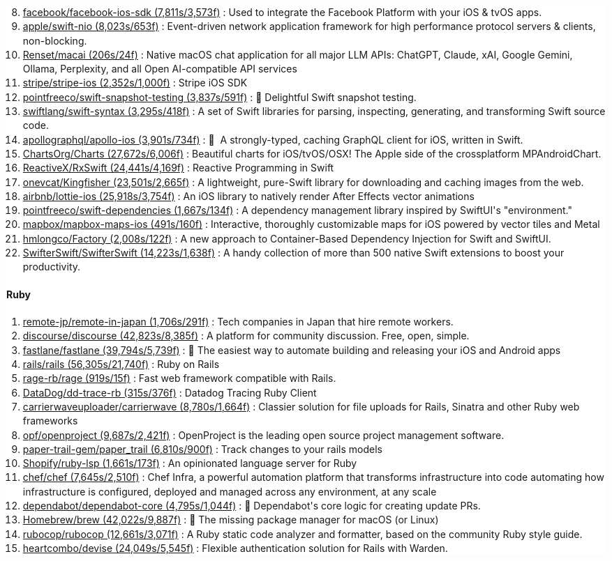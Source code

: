 8. [facebook/facebook-ios-sdk (7,811s/3,573f)](https://github.com/facebook/facebook-ios-sdk) : Used to integrate the Facebook Platform with your iOS & tvOS apps.
9. [apple/swift-nio (8,023s/653f)](https://github.com/apple/swift-nio) : Event-driven network application framework for high performance protocol servers & clients, non-blocking.
10. [Renset/macai (206s/24f)](https://github.com/Renset/macai) : Native macOS chat application for all major LLM APIs: ChatGPT, Claude, xAI, Google Gemini, Ollama, Perplexity, and all Open AI-compatible API services
11. [stripe/stripe-ios (2,352s/1,000f)](https://github.com/stripe/stripe-ios) : Stripe iOS SDK
12. [pointfreeco/swift-snapshot-testing (3,837s/591f)](https://github.com/pointfreeco/swift-snapshot-testing) : 📸 Delightful Swift snapshot testing.
13. [swiftlang/swift-syntax (3,295s/418f)](https://github.com/swiftlang/swift-syntax) : A set of Swift libraries for parsing, inspecting, generating, and transforming Swift source code.
14. [apollographql/apollo-ios (3,901s/734f)](https://github.com/apollographql/apollo-ios) : 📱  A strongly-typed, caching GraphQL client for iOS, written in Swift.
15. [ChartsOrg/Charts (27,672s/6,006f)](https://github.com/ChartsOrg/Charts) : Beautiful charts for iOS/tvOS/OSX! The Apple side of the crossplatform MPAndroidChart.
16. [ReactiveX/RxSwift (24,441s/4,169f)](https://github.com/ReactiveX/RxSwift) : Reactive Programming in Swift
17. [onevcat/Kingfisher (23,501s/2,665f)](https://github.com/onevcat/Kingfisher) : A lightweight, pure-Swift library for downloading and caching images from the web.
18. [airbnb/lottie-ios (25,918s/3,754f)](https://github.com/airbnb/lottie-ios) : An iOS library to natively render After Effects vector animations
19. [pointfreeco/swift-dependencies (1,667s/134f)](https://github.com/pointfreeco/swift-dependencies) : A dependency management library inspired by SwiftUI's "environment."
20. [mapbox/mapbox-maps-ios (491s/160f)](https://github.com/mapbox/mapbox-maps-ios) : Interactive, thoroughly customizable maps for iOS powered by vector tiles and Metal
21. [hmlongco/Factory (2,008s/122f)](https://github.com/hmlongco/Factory) : A new approach to Container-Based Dependency Injection for Swift and SwiftUI.
22. [SwifterSwift/SwifterSwift (14,223s/1,638f)](https://github.com/SwifterSwift/SwifterSwift) : A handy collection of more than 500 native Swift extensions to boost your productivity.

#### Ruby
1. [remote-jp/remote-in-japan (1,706s/291f)](https://github.com/remote-jp/remote-in-japan) : Tech companies in Japan that hire remote workers.
2. [discourse/discourse (42,823s/8,385f)](https://github.com/discourse/discourse) : A platform for community discussion. Free, open, simple.
3. [fastlane/fastlane (39,794s/5,739f)](https://github.com/fastlane/fastlane) : 🚀 The easiest way to automate building and releasing your iOS and Android apps
4. [rails/rails (56,305s/21,740f)](https://github.com/rails/rails) : Ruby on Rails
5. [rage-rb/rage (919s/15f)](https://github.com/rage-rb/rage) : Fast web framework compatible with Rails.
6. [DataDog/dd-trace-rb (315s/376f)](https://github.com/DataDog/dd-trace-rb) : Datadog Tracing Ruby Client
7. [carrierwaveuploader/carrierwave (8,780s/1,664f)](https://github.com/carrierwaveuploader/carrierwave) : Classier solution for file uploads for Rails, Sinatra and other Ruby web frameworks
8. [opf/openproject (9,687s/2,421f)](https://github.com/opf/openproject) : OpenProject is the leading open source project management software.
9. [paper-trail-gem/paper_trail (6,810s/900f)](https://github.com/paper-trail-gem/paper_trail) : Track changes to your rails models
10. [Shopify/ruby-lsp (1,661s/173f)](https://github.com/Shopify/ruby-lsp) : An opinionated language server for Ruby
11. [chef/chef (7,645s/2,510f)](https://github.com/chef/chef) : Chef Infra, a powerful automation platform that transforms infrastructure into code automating how infrastructure is configured, deployed and managed across any environment, at any scale
12. [dependabot/dependabot-core (4,795s/1,044f)](https://github.com/dependabot/dependabot-core) : 🤖 Dependabot's core logic for creating update PRs.
13. [Homebrew/brew (42,022s/9,887f)](https://github.com/Homebrew/brew) : 🍺 The missing package manager for macOS (or Linux)
14. [rubocop/rubocop (12,661s/3,071f)](https://github.com/rubocop/rubocop) : A Ruby static code analyzer and formatter, based on the community Ruby style guide.
15. [heartcombo/devise (24,049s/5,545f)](https://github.com/heartcombo/devise) : Flexible authentication solution for Rails with Warden.